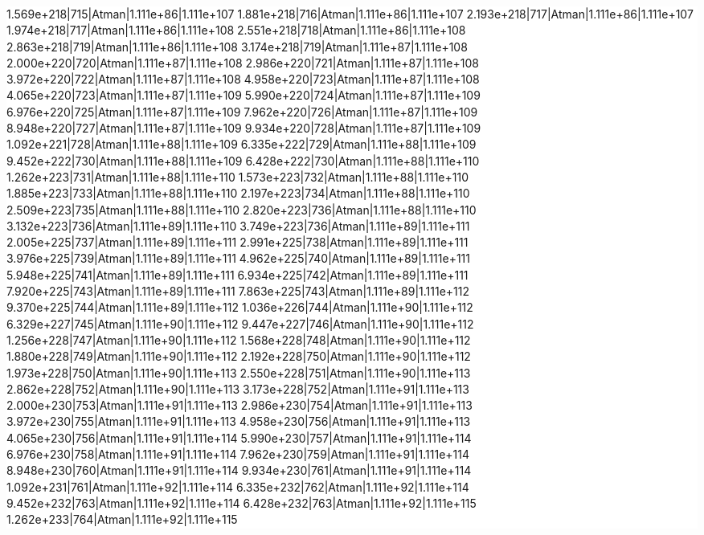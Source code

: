 1.569e+218|715|Atman|1.111e+86|1.111e+107
1.881e+218|716|Atman|1.111e+86|1.111e+107
2.193e+218|717|Atman|1.111e+86|1.111e+107
1.974e+218|717|Atman|1.111e+86|1.111e+108
2.551e+218|718|Atman|1.111e+86|1.111e+108
2.863e+218|719|Atman|1.111e+86|1.111e+108
3.174e+218|719|Atman|1.111e+87|1.111e+108
2.000e+220|720|Atman|1.111e+87|1.111e+108
2.986e+220|721|Atman|1.111e+87|1.111e+108
3.972e+220|722|Atman|1.111e+87|1.111e+108
4.958e+220|723|Atman|1.111e+87|1.111e+108
4.065e+220|723|Atman|1.111e+87|1.111e+109
5.990e+220|724|Atman|1.111e+87|1.111e+109
6.976e+220|725|Atman|1.111e+87|1.111e+109
7.962e+220|726|Atman|1.111e+87|1.111e+109
8.948e+220|727|Atman|1.111e+87|1.111e+109
9.934e+220|728|Atman|1.111e+87|1.111e+109
1.092e+221|728|Atman|1.111e+88|1.111e+109
6.335e+222|729|Atman|1.111e+88|1.111e+109
9.452e+222|730|Atman|1.111e+88|1.111e+109
6.428e+222|730|Atman|1.111e+88|1.111e+110
1.262e+223|731|Atman|1.111e+88|1.111e+110
1.573e+223|732|Atman|1.111e+88|1.111e+110
1.885e+223|733|Atman|1.111e+88|1.111e+110
2.197e+223|734|Atman|1.111e+88|1.111e+110
2.509e+223|735|Atman|1.111e+88|1.111e+110
2.820e+223|736|Atman|1.111e+88|1.111e+110
3.132e+223|736|Atman|1.111e+89|1.111e+110
3.749e+223|736|Atman|1.111e+89|1.111e+111
2.005e+225|737|Atman|1.111e+89|1.111e+111
2.991e+225|738|Atman|1.111e+89|1.111e+111
3.976e+225|739|Atman|1.111e+89|1.111e+111
4.962e+225|740|Atman|1.111e+89|1.111e+111
5.948e+225|741|Atman|1.111e+89|1.111e+111
6.934e+225|742|Atman|1.111e+89|1.111e+111
7.920e+225|743|Atman|1.111e+89|1.111e+111
7.863e+225|743|Atman|1.111e+89|1.111e+112
9.370e+225|744|Atman|1.111e+89|1.111e+112
1.036e+226|744|Atman|1.111e+90|1.111e+112
6.329e+227|745|Atman|1.111e+90|1.111e+112
9.447e+227|746|Atman|1.111e+90|1.111e+112
1.256e+228|747|Atman|1.111e+90|1.111e+112
1.568e+228|748|Atman|1.111e+90|1.111e+112
1.880e+228|749|Atman|1.111e+90|1.111e+112
2.192e+228|750|Atman|1.111e+90|1.111e+112
1.973e+228|750|Atman|1.111e+90|1.111e+113
2.550e+228|751|Atman|1.111e+90|1.111e+113
2.862e+228|752|Atman|1.111e+90|1.111e+113
3.173e+228|752|Atman|1.111e+91|1.111e+113
2.000e+230|753|Atman|1.111e+91|1.111e+113
2.986e+230|754|Atman|1.111e+91|1.111e+113
3.972e+230|755|Atman|1.111e+91|1.111e+113
4.958e+230|756|Atman|1.111e+91|1.111e+113
4.065e+230|756|Atman|1.111e+91|1.111e+114
5.990e+230|757|Atman|1.111e+91|1.111e+114
6.976e+230|758|Atman|1.111e+91|1.111e+114
7.962e+230|759|Atman|1.111e+91|1.111e+114
8.948e+230|760|Atman|1.111e+91|1.111e+114
9.934e+230|761|Atman|1.111e+91|1.111e+114
1.092e+231|761|Atman|1.111e+92|1.111e+114
6.335e+232|762|Atman|1.111e+92|1.111e+114
9.452e+232|763|Atman|1.111e+92|1.111e+114
6.428e+232|763|Atman|1.111e+92|1.111e+115
1.262e+233|764|Atman|1.111e+92|1.111e+115